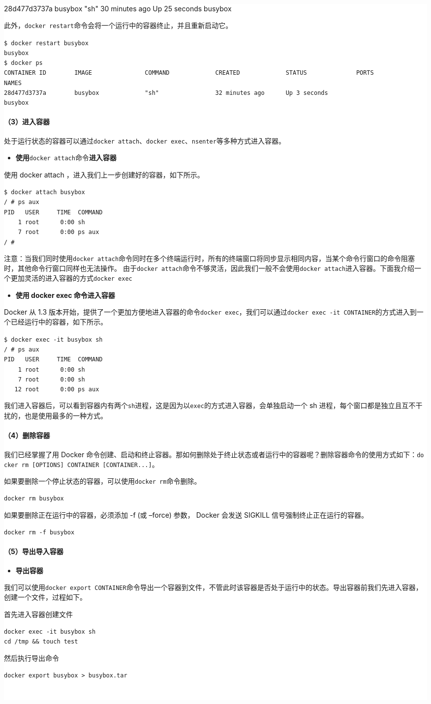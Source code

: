 28d477d3737a        busybox             "sh"                30 minutes ago      Up 25 seconds                           busybox
</code></pre>
<p>此外，<code>docker restart</code>命令会将一个运行中的容器终止，并且重新启动它。</p>
<pre><code>$ docker restart busybox
busybox
$ docker ps
CONTAINER ID        IMAGE               COMMAND             CREATED             STATUS              PORTS               NAMES
28d477d3737a        busybox             "sh"                32 minutes ago      Up 3 seconds                            busybox
</code></pre>
<h4 id="3-进入容器">（3）进入容器</h4>
<p>处于运行状态的容器可以通过<code>docker attach</code>、<code>docker exec</code>、<code>nsenter</code>等多种方式进入容器。</p>
<ul>
<li><strong>使用</strong><code>docker attach</code>命令<strong>进入容器</strong></li>
</ul>
<p>使用 docker attach ，进入我们上一步创建好的容器，如下所示。</p>
<pre><code>$ docker attach busybox
/ # ps aux
PID   USER     TIME  COMMAND
    1 root      0:00 sh
    7 root      0:00 ps aux
/ #
</code></pre>
<p>注意：当我们同时使用<code>docker attach</code>命令同时在多个终端运行时，所有的终端窗口将同步显示相同内容，当某个命令行窗口的命令阻塞时，其他命令行窗口同样也无法操作。
由于<code>docker attach</code>命令不够灵活，因此我们一般不会使用<code>docker attach</code>进入容器。下面我介绍一个更加灵活的进入容器的方式<code>docker exec</code></p>
<ul>
<li><strong>使用 docker exec 命令进入容器</strong></li>
</ul>
<p>Docker 从 1.3 版本开始，提供了一个更加方便地进入容器的命令<code>docker exec</code>，我们可以通过<code>docker exec -it CONTAINER</code>的方式进入到一个已经运行中的容器，如下所示。</p>
<pre><code>$ docker exec -it busybox sh
/ # ps aux
PID   USER     TIME  COMMAND
    1 root      0:00 sh
    7 root      0:00 sh
   12 root      0:00 ps aux
</code></pre>
<p>我们进入容器后，可以看到容器内有两个<code>sh</code>进程，这是因为以<code>exec</code>的方式进入容器，会单独启动一个 sh 进程，每个窗口都是独立且互不干扰的，也是使用最多的一种方式。</p>
<h4 id="4-删除容器">（4）删除容器</h4>
<p>我们已经掌握了用 Docker 命令创建、启动和终止容器。那如何删除处于终止状态或者运行中的容器呢？删除容器命令的使用方式如下：<code>docker rm [OPTIONS] CONTAINER [CONTAINER...]</code>。</p>
<p>如果要删除一个停止状态的容器，可以使用<code>docker rm</code>命令删除。</p>
<pre><code>docker rm busybox
</code></pre>
<p>如果要删除正在运行中的容器，必须添加 -f (或 –force) 参数， Docker 会发送 SIGKILL 信号强制终止正在运行的容器。</p>
<pre><code>docker rm -f busybox
</code></pre>
<h4 id="5-导出导入容器">（5）导出导入容器</h4>
<ul>
<li><strong>导出容器</strong></li>
</ul>
<p>我们可以使用<code>docker export CONTAINER</code>命令导出一个容器到文件，不管此时该容器是否处于运行中的状态。导出容器前我们先进入容器，创建一个文件，过程如下。</p>
<p>首先进入容器创建文件</p>
<pre><code>docker exec -it busybox sh
cd /tmp &amp;&amp; touch test
</code></pre>
<p>然后执行导出命令</p>
<pre><code>docker export busybox &gt; busybox.tar